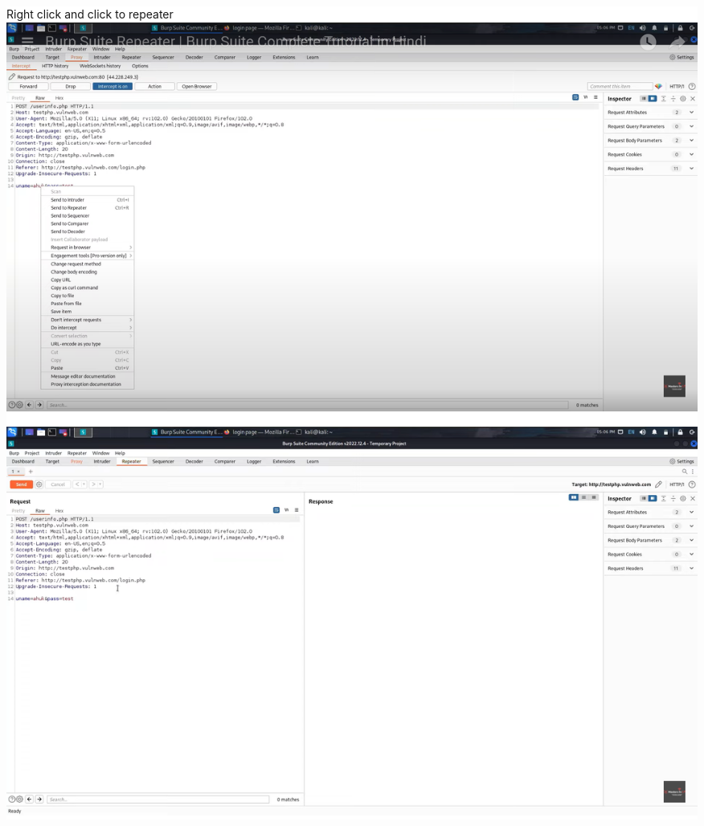 Right click and click to repeater 
![Alt text](https://github.com/StephenOwusuB/-Web-Application-Security-Assessment-Burp-Suite-Lab/blob/main/images/interception_to_repeater.png)

![Alt text](https://github.com/StephenOwusuB/-Web-Application-Security-Assessment-Burp-Suite-Lab/blob/main/images/raw.png)
